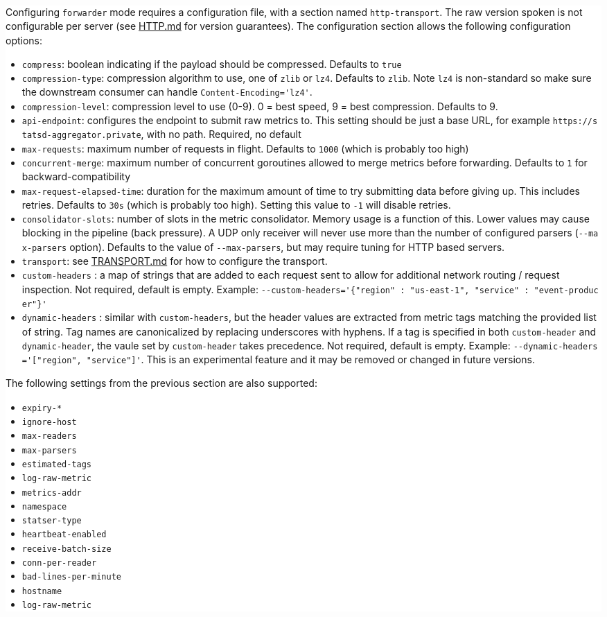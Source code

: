 Configuring `forwarder` mode requires a configuration file, with a section named `http-transport`.  The raw version
spoken is not configurable per server (see [HTTP.md](HTTP.md) for version guarantees).  The configuration section allows the
following configuration options:

- `compress`: boolean indicating if the payload should be compressed.  Defaults to `true`
- `compression-type`: compression algorithm to use, one of `zlib` or `lz4`. Defaults to `zlib`. Note `lz4` is non-standard
  so make sure the downstream consumer can handle `Content-Encoding='lz4'`.
- `compression-level`: compression level to use (0-9). 0 = best speed, 9 = best compression. Defaults to 9.
- `api-endpoint`: configures the endpoint to submit raw metrics to.  This setting should be just a base URL, for example
  `https://statsd-aggregator.private`, with no path.  Required, no default
- `max-requests`: maximum number of requests in flight.  Defaults to `1000` (which is probably too high)
- `concurrent-merge`: maximum number of concurrent goroutines allowed to merge metrics before forwarding.  Defaults to `1` for backward-compatibility
- `max-request-elapsed-time`: duration for the maximum amount of time to try submitting data before giving up.  This
  includes retries.  Defaults to `30s` (which is probably too high). Setting this value to `-1` will disable retries.
- `consolidator-slots`: number of slots in the metric consolidator.  Memory usage is a function of this.  Lower values
  may cause blocking in the pipeline (back pressure).  A UDP only receiver will never use more than the number of
  configured parsers (`--max-parsers` option).  Defaults to the value of `--max-parsers`, but may require tuning for
  HTTP based servers.
- `transport`: see [TRANSPORT.md](TRANSPORT.md) for how to configure the transport.
- `custom-headers` : a map of strings that are added to each request sent to allow for additional network routing / request inspection.
  Not required, default is empty. Example: `--custom-headers='{"region" : "us-east-1", "service" : "event-producer"}'`
- `dynamic-headers` : similar with `custom-headers`, but the header values are extracted from metric tags matching the
  provided list of string. Tag names are canonicalized by replacing underscores with hyphens. If a tag is specified
  in both `custom-header` and `dynamic-header`, the vaule set by `custom-header` takes precedence. Not required, default
  is empty. Example: `--dynamic-headers='["region", "service"]'`.
  This is an experimental feature and it may be removed or changed in future versions.

The following settings from the previous section are also supported:
- `expiry-*`
- `ignore-host`
- `max-readers`
- `max-parsers`
- `estimated-tags`
- `log-raw-metric`
- `metrics-addr`
- `namespace`
- `statser-type`
- `heartbeat-enabled`
- `receive-batch-size`
- `conn-per-reader`
- `bad-lines-per-minute`
- `hostname`
- `log-raw-metric`


[etsy]: https://www.etsy.com
[statsd]: https://www.github.com/etsy/statsd
[netcat]: http://netcat.sourceforge.net/